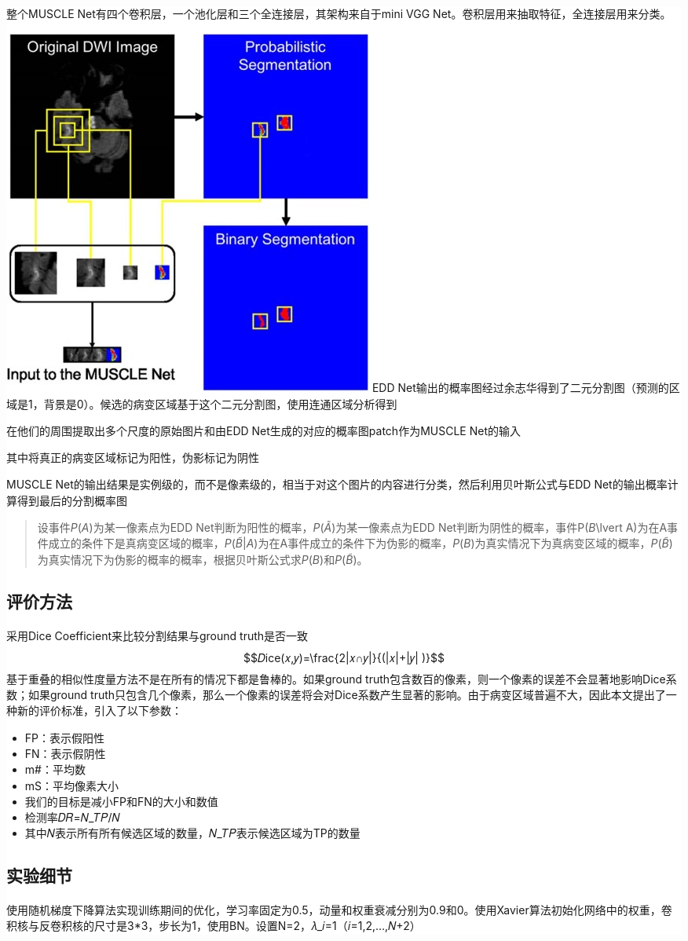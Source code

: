 整个MUSCLE Net有四个卷积层，一个池化层和三个全连接层，其架构来自于mini VGG Net。卷积层用来抽取特征，全连接层用来分类。

![image](./4.jpg)
EDD Net输出的概率图经过余志华得到了二元分割图（预测的区域是1，背景是0）。候选的病变区域基于这个二元分割图，使用连通区域分析得到

在他们的周围提取出多个尺度的原始图片和由EDD Net生成的对应的概率图patch作为MUSCLE Net的输入

其中将真正的病变区域标记为阳性，伪影标记为阴性

MUSCLE Net的输出结果是实例级的，而不是像素级的，相当于对这个图片的内容进行分类，然后利用贝叶斯公式与EDD Net的输出概率计算得到最后的分割概率图

> 设事件$P(A)$为某一像素点为EDD Net判断为阳性的概率，$P(\widetilde{A})$为某一像素点为EDD Net判断为阴性的概率，事件P($B$\lvert A)为在A事件成立的条件下是真病变区域的概率，$P(\widetilde{B} \lvert A)$为在A事件成立的条件下为伪影的概率，$P(B)$为真实情况下为真病变区域的概率，$P(\widetilde{B})$为真实情况下为伪影的概率的概率，根据贝叶斯公式求$P(B)$和$P(\widetilde{B})$。

## 评价方法
采用Dice Coefficient来比较分割结果与ground truth是否一致
$$𝐷ice(𝑥,𝑦)=\frac{2|𝑥∩𝑦|}{(|𝑥|+|𝑦| )}$$
基于重叠的相似性度量方法不是在所有的情况下都是鲁棒的。如果ground truth包含数百的像素，则一个像素的误差不会显著地影响Dice系数；如果ground truth只包含几个像素，那么一个像素的误差将会对Dice系数产生显著的影响。由于病变区域普遍不大，因此本文提出了一种新的评价标准，引入了以下参数：
+ FP：表示假阳性
+ FN：表示假阴性
+ m#：平均数
+ mS：平均像素大小
+ 我们的目标是减小FP和FN的大小和数值
+ 检测率𝐷𝑅=𝑁_𝑇𝑃/𝑁
+ 其中𝑁表示所有所有候选区域的数量，𝑁_𝑇𝑃表示候选区域为TP的数量

## 实验细节
使用随机梯度下降算法实现训练期间的优化，学习率固定为0.5，动量和权重衰减分别为0.9和0。使用Xavier算法初始化网络中的权重，卷积核与反卷积核的尺寸是3*3，步长为1，使用BN。设置N=2，𝜆_𝑖=1（𝑖=1,2,…,𝑁+2）
